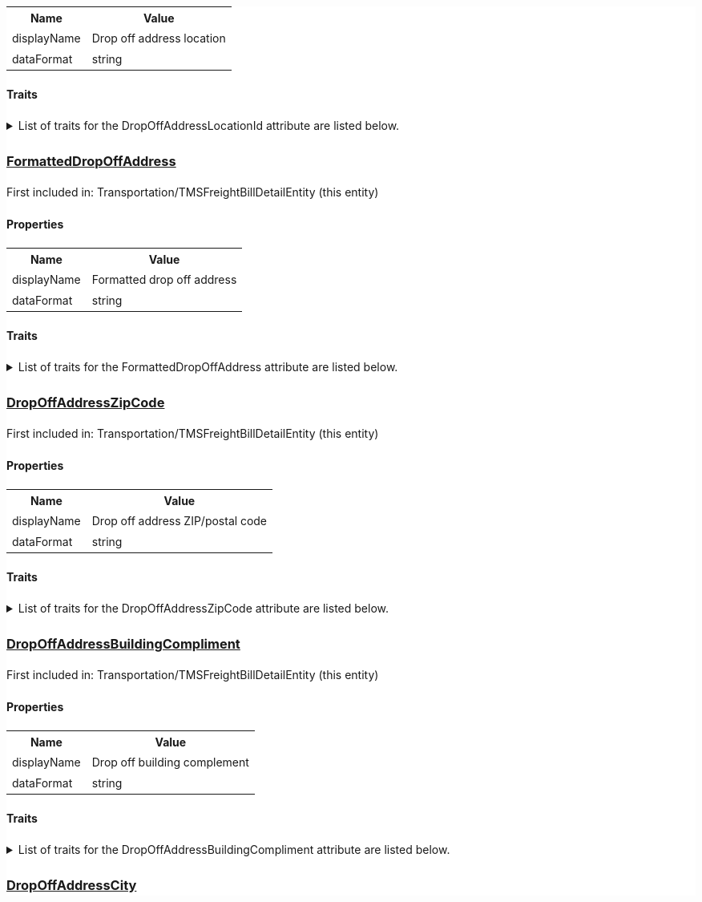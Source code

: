 <table><tr><th>Name</th><th>Value</th></tr><tr><td>displayName</td><td>Drop off address location</td></tr><tr><td>dataFormat</td><td>string</td></tr></table>

#### Traits

<details><summary>List of traits for the DropOffAddressLocationId attribute are listed below.</summary></details>

### <a href=#FormattedDropOffAddress name="FormattedDropOffAddress">FormattedDropOffAddress</a>

First included in: Transportation/TMSFreightBillDetailEntity (this entity)  

#### Properties

<table><tr><th>Name</th><th>Value</th></tr><tr><td>displayName</td><td>Formatted drop off address</td></tr><tr><td>dataFormat</td><td>string</td></tr></table>

#### Traits

<details><summary>List of traits for the FormattedDropOffAddress attribute are listed below.</summary></details>

### <a href=#DropOffAddressZipCode name="DropOffAddressZipCode">DropOffAddressZipCode</a>

First included in: Transportation/TMSFreightBillDetailEntity (this entity)  

#### Properties

<table><tr><th>Name</th><th>Value</th></tr><tr><td>displayName</td><td>Drop off address ZIP/postal code</td></tr><tr><td>dataFormat</td><td>string</td></tr></table>

#### Traits

<details><summary>List of traits for the DropOffAddressZipCode attribute are listed below.</summary></details>

### <a href=#DropOffAddressBuildingCompliment name="DropOffAddressBuildingCompliment">DropOffAddressBuildingCompliment</a>

First included in: Transportation/TMSFreightBillDetailEntity (this entity)  

#### Properties

<table><tr><th>Name</th><th>Value</th></tr><tr><td>displayName</td><td>Drop off building complement</td></tr><tr><td>dataFormat</td><td>string</td></tr></table>

#### Traits

<details><summary>List of traits for the DropOffAddressBuildingCompliment attribute are listed below.</summary></details>

### <a href=#DropOffAddressCity name="DropOffAddressCity">DropOffAddressCity</a>
